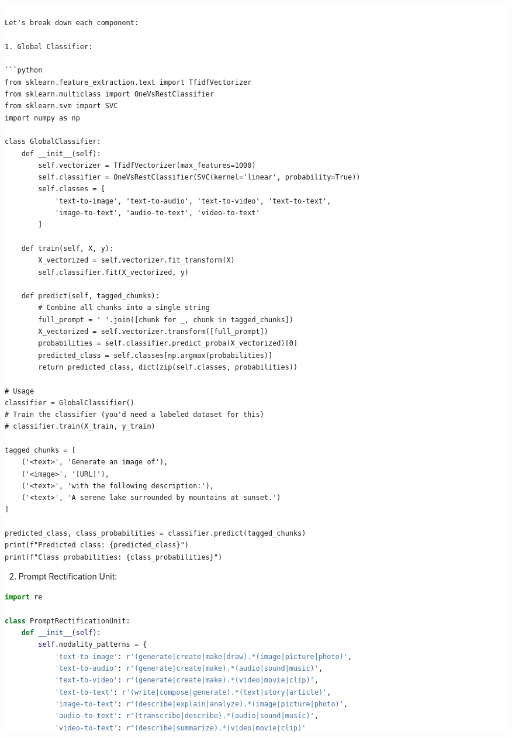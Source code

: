 ````

Let's break down each component:

1. Global Classifier:

```python
from sklearn.feature_extraction.text import TfidfVectorizer
from sklearn.multiclass import OneVsRestClassifier
from sklearn.svm import SVC
import numpy as np

class GlobalClassifier:
    def __init__(self):
        self.vectorizer = TfidfVectorizer(max_features=1000)
        self.classifier = OneVsRestClassifier(SVC(kernel='linear', probability=True))
        self.classes = [
            'text-to-image', 'text-to-audio', 'text-to-video', 'text-to-text',
            'image-to-text', 'audio-to-text', 'video-to-text'
        ]

    def train(self, X, y):
        X_vectorized = self.vectorizer.fit_transform(X)
        self.classifier.fit(X_vectorized, y)

    def predict(self, tagged_chunks):
        # Combine all chunks into a single string
        full_prompt = ' '.join([chunk for _, chunk in tagged_chunks])
        X_vectorized = self.vectorizer.transform([full_prompt])
        probabilities = self.classifier.predict_proba(X_vectorized)[0]
        predicted_class = self.classes[np.argmax(probabilities)]
        return predicted_class, dict(zip(self.classes, probabilities))

# Usage
classifier = GlobalClassifier()
# Train the classifier (you'd need a labeled dataset for this)
# classifier.train(X_train, y_train)

tagged_chunks = [
    ('<text>', 'Generate an image of'),
    ('<image>', '[URL]'),
    ('<text>', 'with the following description:'),
    ('<text>', 'A serene lake surrounded by mountains at sunset.')
]

predicted_class, class_probabilities = classifier.predict(tagged_chunks)
print(f"Predicted class: {predicted_class}")
print(f"Class probabilities: {class_probabilities}")
````

2. Prompt Rectification Unit:

```python
import re

class PromptRectificationUnit:
    def __init__(self):
        self.modality_patterns = {
            'text-to-image': r'(generate|create|make|draw).*(image|picture|photo)',
            'text-to-audio': r'(generate|create|make).*(audio|sound|music)',
            'text-to-video': r'(generate|create|make).*(video|movie|clip)',
            'text-to-text': r'(write|compose|generate).*(text|story|article)',
            'image-to-text': r'(describe|explain|analyze).*(image|picture|photo)',
            'audio-to-text': r'(transcribe|describe).*(audio|sound|music)',
            'video-to-text': r'(describe|summarize).*(video|movie|clip)'
```